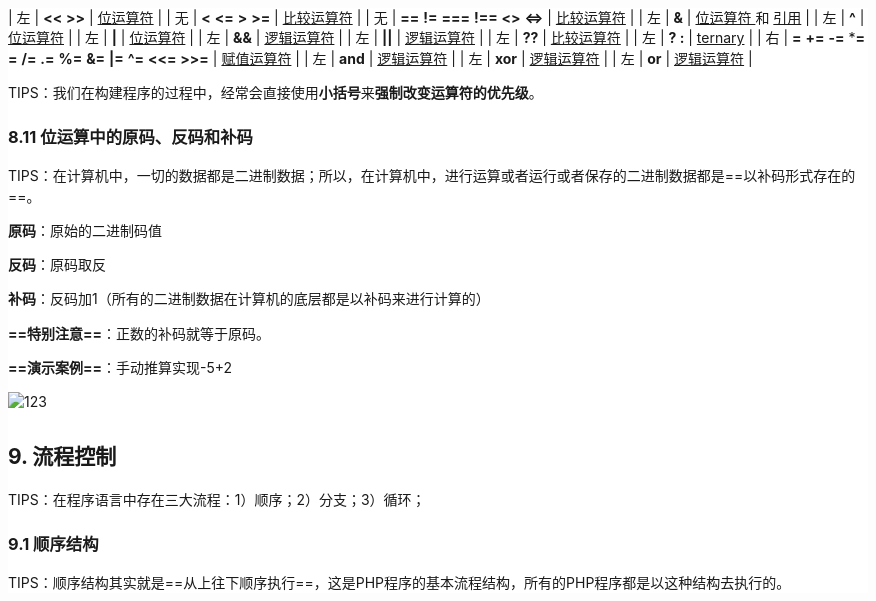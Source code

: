 | 左       | **<<**          **>>**                                       | [位运算符](mk:@MSITStore:D:\PHP\基础班\day1\教学软件\手册\php7.1_enhanced_zh.chm::/res/language.operators.bitwise.html) |
| 无       | **<**          **<=**          **>**          **>=**         | [比较运算符](mk:@MSITStore:D:\PHP\基础班\day1\教学软件\手册\php7.1_enhanced_zh.chm::/res/language.operators.comparison.html) |
| 无       | **==**          **!=**          **===**          **!==**          **<>**          **<=>** | [比较运算符](mk:@MSITStore:D:\PHP\基础班\day1\教学软件\手册\php7.1_enhanced_zh.chm::/res/language.operators.comparison.html) |
| 左       | **&**                                                        | [位运算符 ](mk:@MSITStore:D:\PHP\基础班\day1\教学软件\手册\php7.1_enhanced_zh.chm::/res/language.operators.bitwise.html)和 [引用](mk:@MSITStore:D:\PHP\基础班\day1\教学软件\手册\php7.1_enhanced_zh.chm::/res/language.references.html) |
| 左       | **^**                                                        | [位运算符](mk:@MSITStore:D:\PHP\基础班\day1\教学软件\手册\php7.1_enhanced_zh.chm::/res/language.operators.bitwise.html) |
| 左       | **\|**                                                       | [位运算符](mk:@MSITStore:D:\PHP\基础班\day1\教学软件\手册\php7.1_enhanced_zh.chm::/res/language.operators.bitwise.html) |
| 左       | **&&**                                                       | [逻辑运算符](mk:@MSITStore:D:\PHP\基础班\day1\教学软件\手册\php7.1_enhanced_zh.chm::/res/language.operators.logical.html) |
| 左       | **\|\|**                                                     | [逻辑运算符](mk:@MSITStore:D:\PHP\基础班\day1\教学软件\手册\php7.1_enhanced_zh.chm::/res/language.operators.logical.html) |
| 左       | **??**                                                       | [比较运算符](mk:@MSITStore:D:\PHP\基础班\day1\教学软件\手册\php7.1_enhanced_zh.chm::/res/language.operators.comparison.html) |
| 左       | **? :**                                                      | [ternary](mk:@MSITStore:D:\PHP\基础班\day1\教学软件\手册\php7.1_enhanced_zh.chm::/res/language.operators.comparison.html#language.operators.comparison.ternary) |
| 右       | **=**          **+=**          **-=**          ***=**          **\=**          **/=**          **.=**         **%=**          **&=**          **\|=**          **^=**          **<<=**          **>>=** | [赋值运算符](mk:@MSITStore:D:\PHP\基础班\day1\教学软件\手册\php7.1_enhanced_zh.chm::/res/language.operators.assignment.html) |
| 左       | **and**                                                      | [逻辑运算符](mk:@MSITStore:D:\PHP\基础班\day1\教学软件\手册\php7.1_enhanced_zh.chm::/res/language.operators.logical.html) |
| 左       | **xor**                                                      | [逻辑运算符](mk:@MSITStore:D:\PHP\基础班\day1\教学软件\手册\php7.1_enhanced_zh.chm::/res/language.operators.logical.html) |
| 左       | **or**                                                       | [逻辑运算符](mk:@MSITStore:D:\PHP\基础班\day1\教学软件\手册\php7.1_enhanced_zh.chm::/res/language.operators.logical.html) |

TIPS：我们在构建程序的过程中，经常会直接使用**小括号**来**强制改变运算符的优先级**。



### 8.11 位运算中的原码、反码和补码

TIPS：在计算机中，一切的数据都是二进制数据；所以，在计算机中，进行运算或者运行或者保存的二进制数据都是==以补码形式存在的==。

**原码**：原始的二进制码值

**反码**：原码取反

**补码**：反码加1（所有的二进制数据在计算机的底层都是以补码来进行计算的）

**==特别注意==**：正数的补码就等于原码。

**==演示案例==**：手动推算实现-5+2

![123](\images\two\img_d4\123.png)



## 9. 流程控制

TIPS：在程序语言中存在三大流程：1）顺序；2）分支；3）循环； 



### 9.1 顺序结构

TIPS：顺序结构其实就是==从上往下顺序执行==，这是PHP程序的基本流程结构，所有的PHP程序都是以这种结构去执行的。
